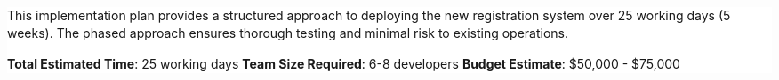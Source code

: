 This implementation plan provides a structured approach to deploying the new registration system over 25 working days (5 weeks). The phased approach ensures thorough testing and minimal risk to existing operations.

**Total Estimated Time**: 25 working days
**Team Size Required**: 6-8 developers
**Budget Estimate**: $50,000 - $75,000